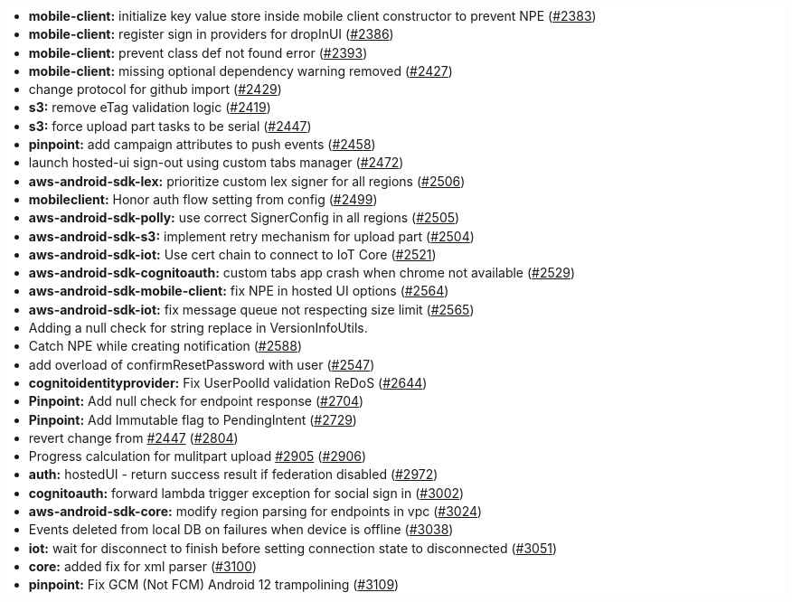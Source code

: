 - **mobile-client:** initialize key value store inside mobile client constructor to prevent NPE ([#2383](https://github.com/aws-amplify/aws-sdk-android/issues/2383))
- **mobile-client:** register sign in providers for dropInUI ([#2386](https://github.com/aws-amplify/aws-sdk-android/issues/2386))
- **mobile-client:** prevent class def not found error ([#2393](https://github.com/aws-amplify/aws-sdk-android/issues/2393))
- **mobile-client:** missing optional dependency warning removed ([#2427](https://github.com/aws-amplify/aws-sdk-android/issues/2427))
- change protocol for github import ([#2429](https://github.com/aws-amplify/aws-sdk-android/issues/2429))
- **s3:** remove eTag validation logic ([#2419](https://github.com/aws-amplify/aws-sdk-android/issues/2419))
- **s3:** force upload part tasks to be serial ([#2447](https://github.com/aws-amplify/aws-sdk-android/issues/2447))
- **pinpoint:** add campaign attributes to push events ([#2458](https://github.com/aws-amplify/aws-sdk-android/issues/2458))
- launch hosted-ui sign-out using custom tabs manager ([#2472](https://github.com/aws-amplify/aws-sdk-android/issues/2472))
- **aws-android-sdk-lex:** prioritize custom lex signer for all regions ([#2506](https://github.com/aws-amplify/aws-sdk-android/issues/2506))
- **mobileclient:** Honor auth flow setting from config ([#2499](https://github.com/aws-amplify/aws-sdk-android/issues/2499))
- **aws-android-sdk-polly:** use correct SignerConfig in all regions ([#2505](https://github.com/aws-amplify/aws-sdk-android/issues/2505))
- **aws-android-sdk-s3:** implement retry mechanism for upload part ([#2504](https://github.com/aws-amplify/aws-sdk-android/issues/2504))
- **aws-android-sdk-iot:** Use cert chain to connect to IoT Core ([#2521](https://github.com/aws-amplify/aws-sdk-android/issues/2521))
- **aws-android-sdk-cognitoauth:** custom tabs app crash when chrome not available ([#2529](https://github.com/aws-amplify/aws-sdk-android/issues/2529))
- **aws-android-sdk-mobile-client:** fix NPE in hosted UI options ([#2564](https://github.com/aws-amplify/aws-sdk-android/issues/2564))
- **aws-android-sdk-iot:** fix message queue not respecting size limit ([#2565](https://github.com/aws-amplify/aws-sdk-android/issues/2565))
- Adding a null check for string replace in VersionInfoUtils.
- Catch NPE while creating notification ([#2588](https://github.com/aws-amplify/aws-sdk-android/issues/2588))
- add overload of confirmResetPassword with user ([#2547](https://github.com/aws-amplify/aws-sdk-android/issues/2547))
- **cognitoidentityprovider:** Fix UserPoolId validation ReDoS ([#2644](https://github.com/aws-amplify/aws-sdk-android/issues/2644))
- **Pinpoint:** Add null check for endpoint response ([#2704](https://github.com/aws-amplify/aws-sdk-android/issues/2704))
- **Pinpoint:** Add Immutable flag to PendingIntent ([#2729](https://github.com/aws-amplify/aws-sdk-android/issues/2729))
- revert change from [#2447](https://github.com/aws-amplify/aws-sdk-android/issues/2447) ([#2804](https://github.com/aws-amplify/aws-sdk-android/issues/2804))
- Progress calculation for mulitpart upload [#2905](https://github.com/aws-amplify/aws-sdk-android/issues/2905) ([#2906](https://github.com/aws-amplify/aws-sdk-android/issues/2906))
- **auth:** hostedUI - return success result if federation disabled ([#2972](https://github.com/aws-amplify/aws-sdk-android/issues/2972))
- **cognitoauth:** forward lambda trigger exception for social sign in ([#3002](https://github.com/aws-amplify/aws-sdk-android/issues/3002))
- **aws-android-sdk-core:** modify region parsing for endpoints in vpc ([#3024](https://github.com/aws-amplify/aws-sdk-android/issues/3024))
- Events deleted from local DB on failures when device is offline ([#3038](https://github.com/aws-amplify/aws-sdk-android/issues/3038))
- **iot:** wait for disconnect to finish before setting connection state to disconnected ([#3051](https://github.com/aws-amplify/aws-sdk-android/issues/3051))
- **core:** added fix for xml parser ([#3100](https://github.com/aws-amplify/aws-sdk-android/issues/3100))
- **pinpoint:** Fix GCM (Not FCM) Android 12 trampolining ([#3109](https://github.com/aws-amplify/aws-sdk-android/issues/3109))